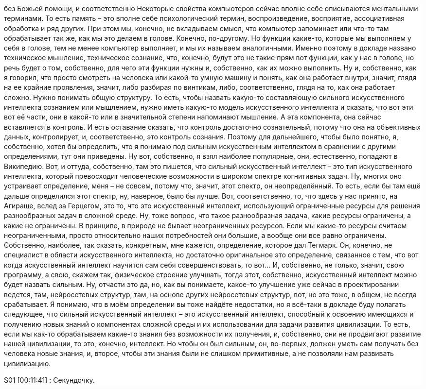 без Божьей помощи, и соответственно Некоторые свойства компьютеров сейчас вполне себе описываются ментальными терминами. То есть память – это вполне себе психологический термин, воспроизведение, восприятие, ассоциативная обработка и ряд других. При этом мы, конечно, не вкладываем смысл, что компьютер запоминает или что-то там обрабатывает так же, как мы это делаем в голове. Конечно, по-другому. Но функции какие-то, которые мы выполняем у себя в голове, тем не менее компьютер выполняет, и мы их называем аналогичными. Именно поэтому в докладе названо техническое мышление, техническое сознание, что, конечно, будут это не такие прям вот функции, как у нас в голове, но речь будет о том, собственно, для чего эти функции нужны и, собственно, как их можно выполнить. Ну и, собственно, как я говорил, что просто смотреть на человека или какой-то умную машину и понять, как она работает внутри, значит, глядя на ее крайние проявления, значит, либо разбирая по винтикам, либо, соответственно, глядя на то, как она работает сложно. Нужно понимать общую структуру. То есть, чтобы назвать какую-то составляющую сильного искусственного интеллекта сознанием или мышлением, нужно иметь какую-то модель искусственного интеллекта и сказать, что вот эти вот её части, они в какой-то или в значительной степени напоминают мышление. А эта компонента, она сейчас вставляется в контроль. И есть оставание сказать, что контроль достаточно сознательный, потому что она на объективных данных, контролирует, и, соответственно, это контроль сознания. Поэтому для дальнейшего, чтобы было понятно, я, собственно, хотел бы определить, что я понимаю под сильным искусственным интеллектом в сравнении с другими определениями, тут они приведены. Ну вот, собственно, я взял наиболее популярные, они, естественно, попадают в Википедию. Вот, и оттуда, собственно, там это пишется, что сильный искусственный интеллект – это тип искусственного интеллекта, который превосходит человеческие возможности в широком спектре когнитивных задач. Ну, многих оно устраивает определение, меня – не совсем, потому что, значит, этот спектр, он неопределённый. То есть, если бы там ещё дальше определился этот спектр, ну, наверное, было бы лучше. Вот, соответственно, то, что здесь у нас принято, на Агираще, вслед за Герцегом, это то, что это искусственный интеллект, использующий ограниченные ресурсы для решения разнообразных задач в сложной среде. Ну, тоже вопрос, что такое разнообразная задача, какие ресурсы ограничены, а какие не ограничены. В принципе, в природе не бывает неограниченных ресурсов. Если мы какие-то ресурсы считаем неограниченными, просто относительно наших потребностей они большие, а вообще они все равно ограничены. Собственно, наиболее, так сказать, конкретным, мне кажется, определение, которое дал Тегмарк. Он, конечно, не специалист в области искусственного интеллекта, но достаточно оригинальное это определение, связанное с тем, что вот когда искусственный интеллект научится сам себя совершенствовать, то вот… И, собственно, не только, значит, свою программу, а свою, скажем так, физическое строение улучшать, тогда этот, собственно, искусственный интеллект можно будет назвать сильным. Ну, отчасти это да, но, как вы понимаете, какое-то улучшение уже сейчас в проектировании ведется, там, нейросетевых структур, там, на основе других нейросетевых структур, вот, но это тоже, в общем, не всегда срабатывает. Я понимаю, что в моём определении вы тоже найдёте недостатки, но я всё-таки в докладе буду полагать следующее, что сильный искусственный интеллект – это искусственный интеллект, способный к освоению имеющихся и получению новых знаний о компонентах сложной среды и их использовании для задачи развития цивилизации. То есть, если мы как-то обрабатываем какие-то знания без возможности их получения, и, собственно, они не продвигают развитие нашей цивилизации, то это, конечно, интеллект. Но чтобы он был сильным, он, во-первых, должен уметь сам получать без человека новые знания, и, второе, чтобы эти знания были не слишком примитивные, а не позволяли нам развивать цивилизацию. 

S01 [00:11:41]  : Секундочку. 
